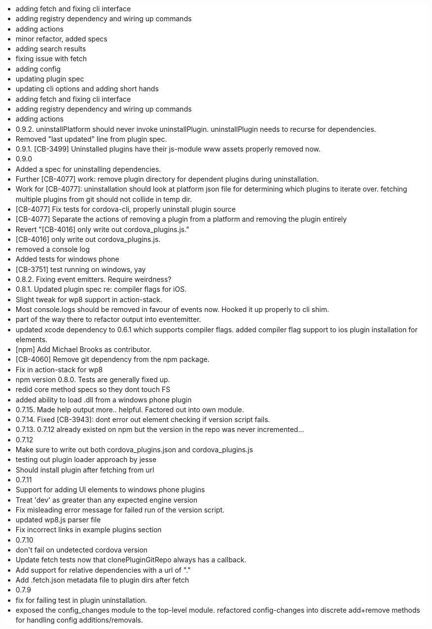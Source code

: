  *  adding fetch and fixing cli interface
 *  adding registry dependency and wiring up commands
 *  adding actions
 *  minor refactor, added specs
 *  adding search results
 *  fixing issue with fetch
 *  adding config
 *  updating plugin spec
 *  updating cli options and adding short hands
 *  adding fetch and fixing cli interface
 *  adding registry dependency and wiring up commands
 *  adding actions
 *  0.9.2. uninstallPlatform should never invoke uninstallPlugin. uninstallPlugin needs to recurse for dependencies.
 *  Removed "last updated" line from plugin spec.
 *  0.9.1. [CB-3499] Uninstalled plugins have their js-module www assets properly removed now.
 *  0.9.0
 *  Added a spec for uninstalling dependencies.
 *  Further [CB-4077] work: remove plugin directory for dependent plugins during uninstallation.
 *  Work for [CB-4077]: uninstallation should look at platform json file for determining which plugins to iterate over. fetching multiple plugins from git should not collide in temp dir.
 *  [CB-4077] Fix tests for cordova-cli, properly uninstall plugin source
 *  [CB-4077] Separate the actions of removing a plugin from a platform and removing the plugin entirely
 *  Revert "[CB-4016] only write out cordova_plugins.js."
 *  [CB-4016] only write out cordova_plugins.js.
 *  removed a console log
 *  Added tests for windows phone
 *  [CB-3751] test running on windows, yay
 *  0.8.2. Fixing event emitters. Require weirdness?
 *  0.8.1. Updated plugin spec re: compiler flags for iOS.
 *  Slight tweak for wp8 support in action-stack.
 *  Most console.logs should be removed in favour of events now. Hooked it up properly to cli shim.
 *  part of the way there to refactor output into eventemitter.
 *  updated xcode dependency to 0.6.1 which supports compiler flags. added compiler flag support to ios plugin installation for <source-file> elements.
 *  [npm] Add Michael Brooks as contributor.
 *  [CB-4060] Remove git dependency from the npm package.
 *  Fix in action-stack for wp8
 *  npm version 0.8.0. Tests are generally fixed up.
 *  redid core method specs so they dont touch FS
 *  added ability to load .dll from a windows phone plugin
 *  0.7.15. Made help output more.. helpful. Factored out into own module.
 *  0.7.14. Fixed [CB-3943]: dont error out <engine> element checking if version script fails.
 *  0.7.13. 0.7.12 already existed on npm but the version in the repo was never incremented...
 *  0.7.12
 *  Make sure to write out both cordova_plugins.json and cordova_plugins.js
 *  testing out plugin loader approach by jesse
 *  Should install plugin after fetching from url
 *  0.7.11
 *  Support for adding UI elements to windows phone plugins
 *  Treat 'dev' as greater than any expected engine version
 *  Fix misleading error message for failed run of the version script.
 *  updated wp8.js parser file
 *  Fix incorrect links in example plugins section
 *  0.7.10
 *  don't fail on undetected cordova version
 *  Update fetch tests now that clonePluginGitRepo always has a callback.
 *  Add support for relative dependencies with a url of "."
 *  Add .fetch.json metadata file to plugin dirs after fetch
 *  0.7.9
 *  fix for failing test in plugin uninstallation.
 *  exposed the config_changes module to the top-level module. refactored config-changes into discrete add+remove methods for handling config additions/removals.